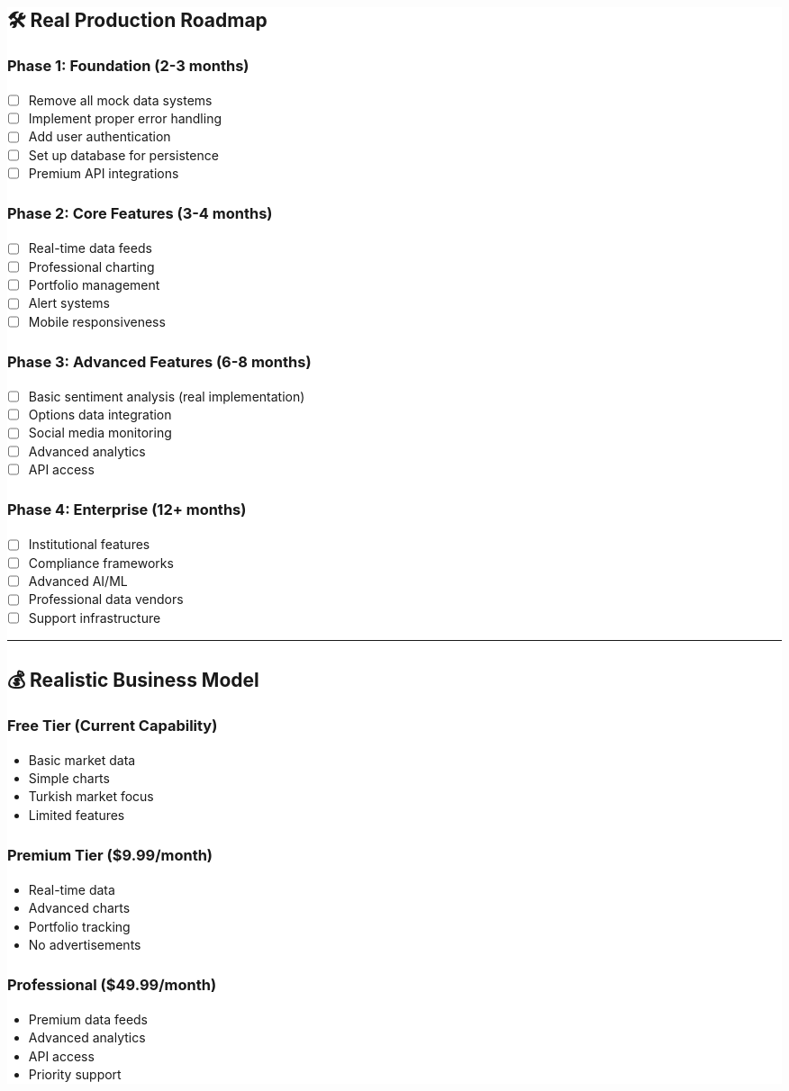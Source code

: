 ## 🛠️ Real Production Roadmap

### **Phase 1: Foundation (2-3 months)**
- [ ] Remove all mock data systems
- [ ] Implement proper error handling
- [ ] Add user authentication
- [ ] Set up database for persistence
- [ ] Premium API integrations

### **Phase 2: Core Features (3-4 months)**
- [ ] Real-time data feeds
- [ ] Professional charting
- [ ] Portfolio management
- [ ] Alert systems
- [ ] Mobile responsiveness

### **Phase 3: Advanced Features (6-8 months)**
- [ ] Basic sentiment analysis (real implementation)
- [ ] Options data integration
- [ ] Social media monitoring
- [ ] Advanced analytics
- [ ] API access

### **Phase 4: Enterprise (12+ months)**
- [ ] Institutional features
- [ ] Compliance frameworks
- [ ] Advanced AI/ML
- [ ] Professional data vendors
- [ ] Support infrastructure

---

## 💰 Realistic Business Model

### **Free Tier** (Current Capability)
- Basic market data
- Simple charts
- Turkish market focus
- Limited features

### **Premium Tier** ($9.99/month)
- Real-time data
- Advanced charts
- Portfolio tracking
- No advertisements

### **Professional** ($49.99/month)
- Premium data feeds
- Advanced analytics
- API access
- Priority support

